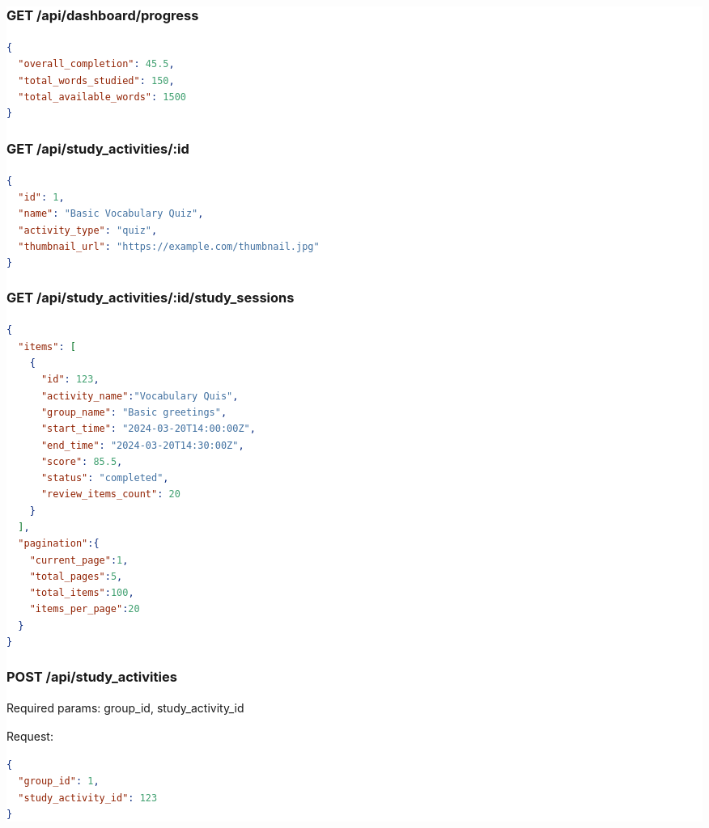 ### GET /api/dashboard/progress
```json
{
  "overall_completion": 45.5,
  "total_words_studied": 150,
  "total_available_words": 1500
}
```

### GET /api/study_activities/:id
```json
{
  "id": 1,
  "name": "Basic Vocabulary Quiz",
  "activity_type": "quiz",
  "thumbnail_url": "https://example.com/thumbnail.jpg"
}
```

### GET /api/study_activities/:id/study_sessions
```json
{
  "items": [
    {
      "id": 123,
      "activity_name":"Vocabulary Quis",
      "group_name": "Basic greetings",
      "start_time": "2024-03-20T14:00:00Z",
      "end_time": "2024-03-20T14:30:00Z",
      "score": 85.5,
      "status": "completed",
      "review_items_count": 20
    }
  ],
  "pagination":{
    "current_page":1,
    "total_pages":5,
    "total_items":100,
    "items_per_page":20
  }
}
```

### POST /api/study_activities
Required params: group_id, study_activity_id

Request:
```json
{
  "group_id": 1,
  "study_activity_id": 123
}
```
